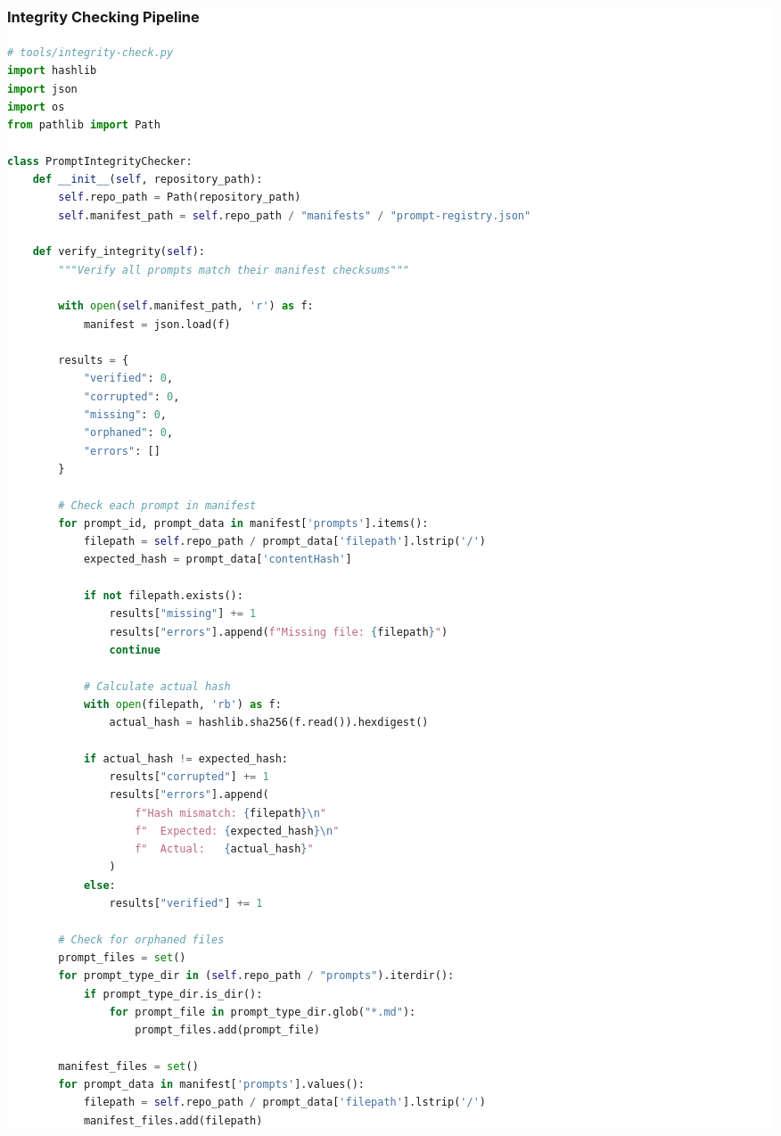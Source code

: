 ### Integrity Checking Pipeline

```python
# tools/integrity-check.py
import hashlib
import json
import os
from pathlib import Path

class PromptIntegrityChecker:
    def __init__(self, repository_path):
        self.repo_path = Path(repository_path)
        self.manifest_path = self.repo_path / "manifests" / "prompt-registry.json"
    
    def verify_integrity(self):
        """Verify all prompts match their manifest checksums"""
        
        with open(self.manifest_path, 'r') as f:
            manifest = json.load(f)
        
        results = {
            "verified": 0,
            "corrupted": 0,
            "missing": 0,
            "orphaned": 0,
            "errors": []
        }
        
        # Check each prompt in manifest
        for prompt_id, prompt_data in manifest['prompts'].items():
            filepath = self.repo_path / prompt_data['filepath'].lstrip('/')
            expected_hash = prompt_data['contentHash']
            
            if not filepath.exists():
                results["missing"] += 1
                results["errors"].append(f"Missing file: {filepath}")
                continue
            
            # Calculate actual hash
            with open(filepath, 'rb') as f:
                actual_hash = hashlib.sha256(f.read()).hexdigest()
            
            if actual_hash != expected_hash:
                results["corrupted"] += 1
                results["errors"].append(
                    f"Hash mismatch: {filepath}\n"
                    f"  Expected: {expected_hash}\n"
                    f"  Actual:   {actual_hash}"
                )
            else:
                results["verified"] += 1
        
        # Check for orphaned files
        prompt_files = set()
        for prompt_type_dir in (self.repo_path / "prompts").iterdir():
            if prompt_type_dir.is_dir():
                for prompt_file in prompt_type_dir.glob("*.md"):
                    prompt_files.add(prompt_file)
        
        manifest_files = set()
        for prompt_data in manifest['prompts'].values():
            filepath = self.repo_path / prompt_data['filepath'].lstrip('/')
            manifest_files.add(filepath)
```